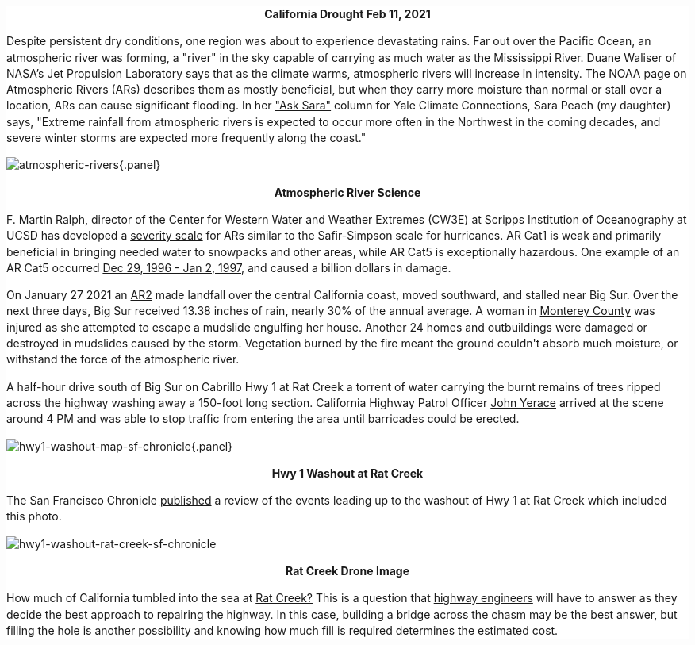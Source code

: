 <p align = "center"><b>California Drought Feb 11, 2021</b></p>

Despite persistent dry conditions, one region was about to experience devastating rains. Far out over the Pacific Ocean, an atmospheric river was forming, a "river" in the sky capable of carrying as much water as the Mississippi River. [Duane Waliser](https://yaleclimateconnections.org/2019/03/california-could-see-intense-rains-in-the-future/) of NASA’s Jet Propulsion Laboratory says that as the climate warms, atmospheric rivers will increase in intensity. The [NOAA page](https://www.noaa.gov/stories/what-are-atmospheric-rivers) on Atmospheric Rivers (ARs) describes them as mostly beneficial, but when they carry more moisture than normal or stall over a location, ARs can cause significant flooding. In her ["Ask Sara"](https://yaleclimateconnections.org/2020/02/how-is-climate-change-affecting-winter-in-my-region/) column for Yale Climate Connections, Sara Peach (my daughter) says, "Extreme rainfall from atmospheric rivers is expected to occur more often in the Northwest in the coming decades, and severe winter storms are expected more frequently along the coast."

![atmospheric-rivers](/assets/img/2021-03-09-california-tumbles-into-the-sea/atmospheric-rivers.jpg){.panel}

<p align = "center"><b>Atmospheric River Science</b></p>

F. Martin Ralph, director of the Center for Western Water and Weather Extremes (CW3E) at Scripps Institution of Oceanography at UCSD has developed a [severity scale](https://cw3e.ucsd.edu/cw3e-releases-new-scale-to-characterize-strength-and-impacts-of-atmospheric-rivers/) for ARs similar to the Safir-Simpson scale for hurricanes. AR Cat1 is weak and primarily beneficial in bringing needed water to snowpacks and other areas, while AR Cat5 is exceptionally hazardous. One example of an AR Cat5 occurred [Dec 29, 1996 - Jan 2, 1997,](https://www.cnrfc.noaa.gov/storm_summaries/jan1997storms.php) and caused a billion dollars in damage.

On January 27 2021 an [AR2](https://cw3e.ucsd.edu/cw3e-event-summary-26-29-january-2021/) made landfall over the central California coast, moved southward, and stalled near Big Sur. Over the next three days, Big Sur received 13.38 inches of rain, nearly 30% of the annual average. A woman in [Monterey County](https://www.cnn.com/2021/01/28/us/california-storm-damage/index.html) was injured as she attempted to escape a mudslide engulfing her house. Another 24 homes and outbuildings were damaged or destroyed in mudslides caused by the storm. Vegetation burned by the fire meant the ground couldn't absorb much moisture, or withstand the force of the atmospheric river.

A half-hour drive south of Big Sur on Cabrillo Hwy 1 at Rat Creek a torrent of water carrying the burnt remains of trees ripped across the highway washing away a 150-foot long section. California Highway Patrol Officer [John Yerace](https://edition.cnn.com/2021/01/30/us/big-sur-road-collapse-trnd/index.html) arrived at the scene around 4 PM and was able to stop traffic from entering the area until barricades could be erected.

![hwy1-washout-map-sf-chronicle](/assets/img/2021-03-09-california-tumbles-into-the-sea/hwy1-washout-map-sf-chronicle.jpg){.panel}

<p align = "center"><b>Hwy 1 Washout at Rat Creek</b></p>

The San Francisco Chronicle [published](https://www.sfchronicle.com/projects/2021/big-sur-closure/) a review of the events leading up to the washout of Hwy 1 at Rat Creek which included this photo.

![hwy1-washout-rat-creek-sf-chronicle](/assets/img/2021-03-09-california-tumbles-into-the-sea/hwy1-washout-rat-creek-sf-chronicle.jpg)

<p align = "center"><b>Rat Creek Drone Image</b></p>

How much of California tumbled into the sea at [Rat Creek?](https://blogs.agu.org/landslideblog/2021/02/01/rat-creek-1/) This is a question that [highway engineers](https://www.mercurynews.com/2021/02/11/caltrans-explains-repair-options-for-washout-of-highway-1-in-big-sur/) will have to answer as they decide the best approach to repairing the highway. In this case, building a [bridge across the chasm](https://www.mercurynews.com/2021/02/25/highway-1-in-big-sur-to-reopen-this-summer-after-11-5-million-slide-repair/) may be the best answer, but filling the hole is another possibility and knowing how much fill is required determines the estimated cost.
